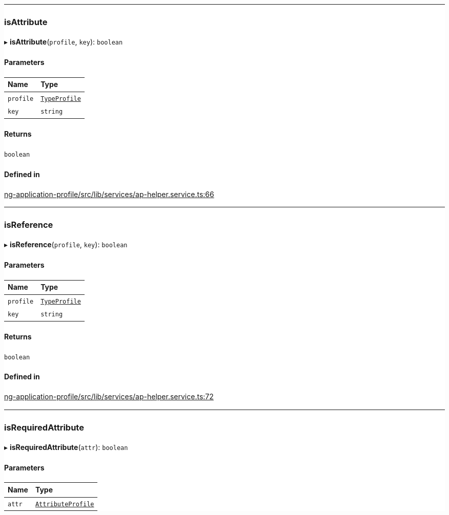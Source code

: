 ___

### isAttribute

▸ **isAttribute**(`profile`, `key`): `boolean`

#### Parameters

| Name | Type |
| :------ | :------ |
| `profile` | [`TypeProfile`](../modules#typeprofile) |
| `key` | `string` |

#### Returns

`boolean`

#### Defined in

[ng-application-profile/src/lib/services/ap-helper.service.ts:66](https://github.com/cognizone/ng-cognizone/blob/0401c67/libs/ng-application-profile/src/lib/services/ap-helper.service.ts#L66)

___

### isReference

▸ **isReference**(`profile`, `key`): `boolean`

#### Parameters

| Name | Type |
| :------ | :------ |
| `profile` | [`TypeProfile`](../modules#typeprofile) |
| `key` | `string` |

#### Returns

`boolean`

#### Defined in

[ng-application-profile/src/lib/services/ap-helper.service.ts:72](https://github.com/cognizone/ng-cognizone/blob/0401c67/libs/ng-application-profile/src/lib/services/ap-helper.service.ts#L72)

___

### isRequiredAttribute

▸ **isRequiredAttribute**(`attr`): `boolean`

#### Parameters

| Name | Type |
| :------ | :------ |
| `attr` | [`AttributeProfile`](../modules#attributeprofile) |
